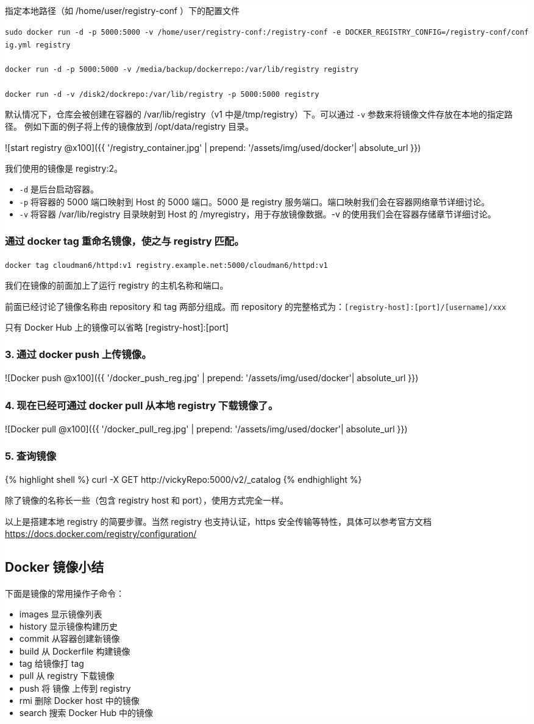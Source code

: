 指定本地路径（如 /home/user/registry-conf ）下的配置文件

    sudo docker run -d -p 5000:5000 -v /home/user/registry-conf:/registry-conf -e DOCKER_REGISTRY_CONFIG=/registry-conf/config.yml registry

    docker run -d -p 5000:5000 -v /media/backup/dockerrepo:/var/lib/registry registry

    docker run -d -v /disk2/dockrepo:/var/lib/registry -p 5000:5000 registry

默认情况下，仓库会被创建在容器的 /var/lib/registry（v1 中是/tmp/registry）下。可以通过 `-v` 参数来将镜像文件存放在本地的指定路径。 例如下面的例子将上传的镜像放到 /opt/data/registry 目录。    

![start registry @x100]({{ '/registry_container.jpg' | prepend: '/assets/img/used/docker'| absolute_url }})


我们使用的镜像是 registry:2。

+ `-d` 是后台启动容器。
+ `-p` 将容器的 5000 端口映射到 Host 的 5000 端口。5000 是 registry 服务端口。端口映射我们会在容器网络章节详细讨论。
+ `-v` 将容器 /var/lib/registry 目录映射到 Host 的 /myregistry，用于存放镜像数据。-v 的使用我们会在容器存储章节详细讨论。

### 通过 docker tag 重命名镜像，使之与 registry 匹配。

    docker tag cloudman6/httpd:v1 registry.example.net:5000/cloudman6/httpd:v1

我们在镜像的前面加上了运行 registry 的主机名称和端口。

前面已经讨论了镜像名称由 repository 和 tag 两部分组成。而 repository 的完整格式为：`[registry-host]:[port]/[username]/xxx`

只有 Docker Hub 上的镜像可以省略 [registry-host]:[port] 

### 3. 通过 docker push 上传镜像。  

![Docker push @x100]({{ '/docker_push_reg.jpg' | prepend: '/assets/img/used/docker'| absolute_url }})

### 4. 现在已经可通过 docker pull 从本地 registry 下载镜像了。

![Docker pull @x100]({{ '/docker_pull_reg.jpg' | prepend: '/assets/img/used/docker'| absolute_url }})



### 5. 查询镜像

{% highlight shell %}
curl -X GET http://vickyRepo:5000/v2/_catalog
{% endhighlight %}


除了镜像的名称长一些（包含 registry host 和 port），使用方式完全一样。

以上是搭建本地 registry 的简要步骤。当然 registry 也支持认证，https 安全传输等特性，具体可以参考官方文档 https://docs.docker.com/registry/configuration/

## Docker 镜像小结

下面是镜像的常用操作子命令：

+ images    显示镜像列表
+ history   显示镜像构建历史
+ commit    从容器创建新镜像
+ build     从 Dockerfile 构建镜像
+ tag       给镜像打 tag
+ pull      从 registry 下载镜像
+ push      将 镜像 上传到 registry
+ rmi       删除 Docker host 中的镜像
+ search    搜索 Docker Hub 中的镜像
